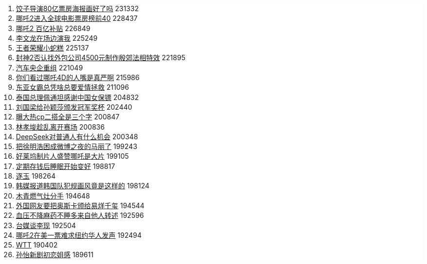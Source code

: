 1. [饺子导演80亿票房海报画好了吗](https://s.weibo.com/weibo?q=%23%E9%A5%BA%E5%AD%90%E5%AF%BC%E6%BC%9480%E4%BA%BF%E7%A5%A8%E6%88%BF%E6%B5%B7%E6%8A%A5%E7%94%BB%E5%A5%BD%E4%BA%86%E5%90%97%23&t=31&band_rank=34&Refer=top) 231332
1. [哪吒2进入全球电影票房榜前40](https://s.weibo.com/weibo?q=%23%E5%93%AA%E5%90%922%E8%BF%9B%E5%85%A5%E5%85%A8%E7%90%83%E7%94%B5%E5%BD%B1%E7%A5%A8%E6%88%BF%E6%A6%9C%E5%89%8D40%23&t=31&band_rank=27&Refer=top) 228437
1. [哪吒2 百亿补贴](https://s.weibo.com/weibo?q=%E5%93%AA%E5%90%922%20%E7%99%BE%E4%BA%BF%E8%A1%A5%E8%B4%B4&t=31&band_rank=35&Refer=top) 226849
1. [李文龙在场边演我](https://s.weibo.com/weibo?q=%23%E6%9D%8E%E6%96%87%E9%BE%99%E5%9C%A8%E5%9C%BA%E8%BE%B9%E6%BC%94%E6%88%91%23&t=31&band_rank=28&Refer=top) 225249
1. [王者荣耀小蛇糕](https://s.weibo.com/weibo?q=%E7%8E%8B%E8%80%85%E8%8D%A3%E8%80%80%E5%B0%8F%E8%9B%87%E7%B3%95&t=31&band_rank=26&Refer=top) 225137
1. [封神2否认找外包公司4500元制作殷郊法相特效](https://s.weibo.com/weibo?q=%E5%B0%81%E7%A5%9E2%E5%90%A6%E8%AE%A4%E6%89%BE%E5%A4%96%E5%8C%85%E5%85%AC%E5%8F%B84500%E5%85%83%E5%88%B6%E4%BD%9C%E6%AE%B7%E9%83%8A%E6%B3%95%E7%9B%B8%E7%89%B9%E6%95%88&t=31&band_rank=23&Refer=top) 221895
1. [汽车央企重组](https://s.weibo.com/weibo?q=%23%E6%B1%BD%E8%BD%A6%E5%A4%AE%E4%BC%81%E9%87%8D%E7%BB%84%23&t=31&band_rank=36&Refer=top) 221049
1. [你们看过哪吒4D的人嘴是真严啊](https://s.weibo.com/weibo?q=%23%E4%BD%A0%E4%BB%AC%E7%9C%8B%E8%BF%87%E5%93%AA%E5%90%924D%E7%9A%84%E4%BA%BA%E5%98%B4%E6%98%AF%E7%9C%9F%E4%B8%A5%E5%95%8A%23&t=31&band_rank=35&Refer=top) 215986
1. [东亚女霸总凭啥总要爱情拯救](https://s.weibo.com/weibo?q=%23%E4%B8%9C%E4%BA%9A%E5%A5%B3%E9%9C%B8%E6%80%BB%E5%87%AD%E5%95%A5%E6%80%BB%E8%A6%81%E7%88%B1%E6%83%85%E6%8B%AF%E6%95%91%23&t=31&band_rank=36&Refer=top) 211096
1. [泰国总理佩通坦感谢中国女保镖](https://s.weibo.com/weibo?q=%23%E6%B3%B0%E5%9B%BD%E6%80%BB%E7%90%86%E4%BD%A9%E9%80%9A%E5%9D%A6%E6%84%9F%E8%B0%A2%E4%B8%AD%E5%9B%BD%E5%A5%B3%E4%BF%9D%E9%95%96%23&t=31&band_rank=38&Refer=top) 204832
1. [刘国梁给孙颖莎颁发冠军奖杯](https://s.weibo.com/weibo?q=%23%E5%88%98%E5%9B%BD%E6%A2%81%E7%BB%99%E5%AD%99%E9%A2%96%E8%8E%8E%E9%A2%81%E5%8F%91%E5%86%A0%E5%86%9B%E5%A5%96%E6%9D%AF%23&t=31&band_rank=40&Refer=top) 202440
1. [曝大热cp二搭全是三个字](https://s.weibo.com/weibo?q=%23%E6%9B%9D%E5%A4%A7%E7%83%ADcp%E4%BA%8C%E6%90%AD%E5%85%A8%E6%98%AF%E4%B8%89%E4%B8%AA%E5%AD%97%23&t=31&band_rank=38&Refer=top) 200847
1. [林孝埈趁乱离开赛场](https://s.weibo.com/weibo?q=%23%E6%9E%97%E5%AD%9D%E5%9F%88%E8%B6%81%E4%B9%B1%E7%A6%BB%E5%BC%80%E8%B5%9B%E5%9C%BA%23&t=31&band_rank=41&Refer=top) 200836
1. [DeepSeek对普通人有什么机会](https://s.weibo.com/weibo?q=DeepSeek%E5%AF%B9%E6%99%AE%E9%80%9A%E4%BA%BA%E6%9C%89%E4%BB%80%E4%B9%88%E6%9C%BA%E4%BC%9A&t=31&band_rank=29&Refer=top) 200348
1. [把徐明浩困成微博之夜的马丽了](https://s.weibo.com/weibo?q=%23%E6%8A%8A%E5%BE%90%E6%98%8E%E6%B5%A9%E5%9B%B0%E6%88%90%E5%BE%AE%E5%8D%9A%E4%B9%8B%E5%A4%9C%E7%9A%84%E9%A9%AC%E4%B8%BD%E4%BA%86%23&t=31&band_rank=29&Refer=top) 199243
1. [好莱坞制片人盛赞哪吒是大片](https://s.weibo.com/weibo?q=%23%E5%A5%BD%E8%8E%B1%E5%9D%9E%E5%88%B6%E7%89%87%E4%BA%BA%E7%9B%9B%E8%B5%9E%E5%93%AA%E5%90%92%E6%98%AF%E5%A4%A7%E7%89%87%23&t=31&band_rank=39&Refer=top) 199105
1. [定期存钱后睡眠开始变好](https://s.weibo.com/weibo?q=%23%E5%AE%9A%E6%9C%9F%E5%AD%98%E9%92%B1%E5%90%8E%E7%9D%A1%E7%9C%A0%E5%BC%80%E5%A7%8B%E5%8F%98%E5%A5%BD%23&t=31&band_rank=30&Refer=top) 198817
1. [逐玉](https://s.weibo.com/weibo?q=%E9%80%90%E7%8E%89&t=31&band_rank=40&Refer=top) 198264
1. [韩媒报道韩国队犯规画风竟是这样的](https://s.weibo.com/weibo?q=%23%E9%9F%A9%E5%AA%92%E6%8A%A5%E9%81%93%E9%9F%A9%E5%9B%BD%E9%98%9F%E7%8A%AF%E8%A7%84%E7%94%BB%E9%A3%8E%E7%AB%9F%E6%98%AF%E8%BF%99%E6%A0%B7%E7%9A%84%23&t=31&band_rank=42&Refer=top) 198124
1. [木青燃气灶分手](https://s.weibo.com/weibo?q=%E6%9C%A8%E9%9D%92%E7%87%83%E6%B0%94%E7%81%B6%E5%88%86%E6%89%8B&t=31&band_rank=6&Refer=top) 194648
1. [外国网友要把奥斯卡颁给易烊千玺](https://s.weibo.com/weibo?q=%23%E5%A4%96%E5%9B%BD%E7%BD%91%E5%8F%8B%E8%A6%81%E6%8A%8A%E5%A5%A5%E6%96%AF%E5%8D%A1%E9%A2%81%E7%BB%99%E6%98%93%E7%83%8A%E5%8D%83%E7%8E%BA%23&t=31&band_rank=41&Refer=top) 194544
1. [血压不降麻药不睡多来自他人转述](https://s.weibo.com/weibo?q=%23%E8%A1%80%E5%8E%8B%E4%B8%8D%E9%99%8D%E9%BA%BB%E8%8D%AF%E4%B8%8D%E7%9D%A1%E5%A4%9A%E6%9D%A5%E8%87%AA%E4%BB%96%E4%BA%BA%E8%BD%AC%E8%BF%B0%23&t=31&band_rank=31&Refer=top) 192596
1. [台媒谈李现](https://s.weibo.com/weibo?q=%23%E5%8F%B0%E5%AA%92%E8%B0%88%E6%9D%8E%E7%8E%B0%23&t=31&band_rank=32&Refer=top) 192504
1. [哪吒2在美一票难求纽约华人发声](https://s.weibo.com/weibo?q=%23%E5%93%AA%E5%90%922%E5%9C%A8%E7%BE%8E%E4%B8%80%E7%A5%A8%E9%9A%BE%E6%B1%82%E7%BA%BD%E7%BA%A6%E5%8D%8E%E4%BA%BA%E5%8F%91%E5%A3%B0%23&t=31&band_rank=33&Refer=top) 192494
1. [WTT](https://s.weibo.com/weibo?q=WTT&t=31&band_rank=44&Refer=top) 190402
1. [孙怡新剧初恋姐感](https://s.weibo.com/weibo?q=%E5%AD%99%E6%80%A1%E6%96%B0%E5%89%A7%E5%88%9D%E6%81%8B%E5%A7%90%E6%84%9F&t=31&band_rank=45&Refer=top) 189611